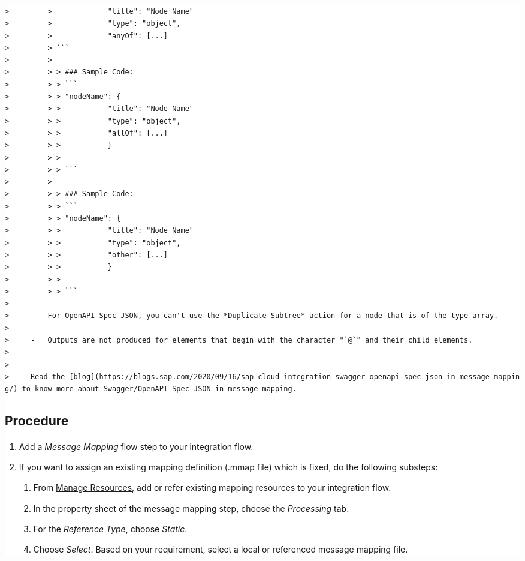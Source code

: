     >         > 			"title": "Node Name"
    >         > 			"type": "object",
    >         > 			"anyOf": [...]
    >         > ```
    >         > 
    >         > > ### Sample Code:  
    >         > > ```
    >         > > "nodeName": {
    >         > > 			"title": "Node Name"
    >         > > 			"type": "object",
    >         > > 			"allOf": [...]
    >         > > 			}
    >         > > 
    >         > > ```
    >         > 
    >         > > ### Sample Code:  
    >         > > ```
    >         > > "nodeName": {
    >         > > 			"title": "Node Name"
    >         > > 			"type": "object",
    >         > > 			"other": [...]
    >         > > 			}
    >         > > 
    >         > > ```
    > 
    >     -   For OpenAPI Spec JSON, you can't use the *Duplicate Subtree* action for a node that is of the type array.
    > 
    >     -   Outputs are not produced for elements that begin with the character "`@`” and their child elements.
    > 
    > 
    >     Read the [blog](https://blogs.sap.com/2020/09/16/sap-cloud-integration-swagger-openapi-spec-json-in-message-mapping/) to know more about Swagger/OpenAPI Spec JSON in message mapping.




<a name="loio3d5cb7ff43fb4a4b9c28153472f6d0f1__steps_ir3_mfl_d2b"/>

## Procedure

1.  Add a *Message Mapping* flow step to your integration flow.

2.  If you want to assign an existing mapping definition \(.mmap file\) which is fixed, do the following substeps:

    1.  From [Manage Resources](manage-resources-b5968b2.md), add or refer existing mapping resources to your integration flow.

    2.  In the property sheet of the message mapping step, choose the *Processing* tab.

    3.  For the *Reference Type*, choose *Static*.

    4.  Choose *Select*. Based on your requirement, select a local or referenced message mapping file.
